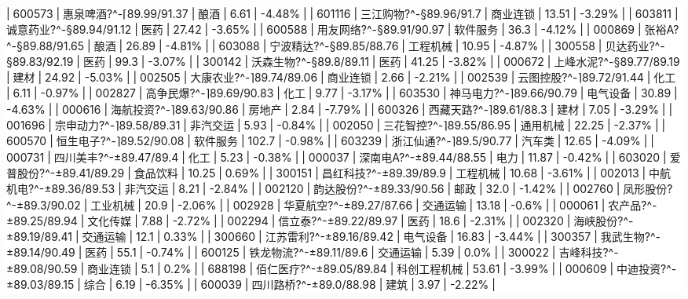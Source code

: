 | 600573 | 惠泉啤酒?^-⌈89.99/91.37  |     酿酒     |    6.61   |  -4.48% |
| 601116 |  三江购物?^-§89.96/91.7  |   商业连锁   |   13.51   |  -3.29% |
| 603811 | 诚意药业?^-§89.94/91.12  |     医药     |   27.42   |  -3.65% |
| 600588 | 用友网络?^-§89.91/90.97  |   软件服务   |    36.3   |  -4.12% |
| 000869 |   张裕A?^-§89.88/91.65   |     酿酒     |   26.89   |  -4.81% |
| 603088 | 宁波精达?^-§89.85/88.76  |   工程机械   |   10.95   |  -4.87% |
| 300558 | 贝达药业?^-§89.83/92.19  |     医药     |    99.3   |  -3.07% |
| 300142 |  沃森生物?^-§89.8/89.11  |     医药     |   41.25   |  -3.82% |
| 000672 | 上峰水泥?^-§89.77/89.19  |     建材     |   24.92   |  -5.03% |
| 002505 | 大康农业?^-⌉89.74/89.06  |   商业连锁   |    2.66   |  -2.21% |
| 002539 | 云图控股?^-⌉89.72/91.44  |     化工     |    6.11   |  -0.97% |
| 002827 | 高争民爆?^-⌉89.69/90.83  |     化工     |    9.77   |  -3.17% |
| 603530 | 神马电力?^-⌉89.66/90.79  |   电气设备   |   30.89   |  -4.63% |
| 000616 | 海航投资?^-⌉89.63/90.86  |    房地产    |    2.84   |  -7.79% |
| 600326 |  西藏天路?^-⌉89.61/88.3  |     建材     |    7.05   |  -3.29% |
| 001696 | 宗申动力?^-⌉89.58/89.31  |   非汽交运   |    5.93   |  -0.84% |
| 002050 | 三花智控?^-⌉89.55/86.95  |   通用机械   |   22.25   |  -2.37% |
| 600570 | 恒生电子?^-⌉89.52/90.08  |   软件服务   |   102.7   |  -0.98% |
| 603239 |  浙江仙通?^-⌉89.5/90.77  |    汽车类    |   12.65   |  -4.09% |
| 000731 |  四川美丰?^-±89.47/89.4  |     化工     |    5.23   |  -0.38% |
| 000037 |  深南电A?^-±89.44/88.55  |     电力     |   11.87   |  -0.42% |
| 603020 | 爱普股份?^-±89.41/89.29  |   食品饮料   |   10.25   |  0.69%  |
| 300151 |  昌红科技?^-±89.39/89.9  |   工程机械   |   10.68   |  -3.61% |
| 002013 | 中航机电?^-±89.36/89.53  |   非汽交运   |    8.21   |  -2.84% |
| 002120 | 韵达股份?^-±89.33/90.56  |     邮政     |    32.0   |  -1.42% |
| 002760 |  凤形股份?^-±89.3/90.02  |   工业机械   |    20.9   |  -2.06% |
| 002928 | 华夏航空?^-±89.27/87.66  |   交通运输   |   13.18   |  -0.6%  |
| 000061 |  农产品?^-±89.25/89.94   |   文化传媒   |    7.88   |  -2.72% |
| 002294 |  信立泰?^-±89.22/89.97   |     医药     |    18.6   |  -2.31% |
| 002320 | 海峡股份?^-±89.19/89.41  |   交通运输   |    12.1   |  0.33%  |
| 300660 | 江苏雷利?^-±89.16/89.42  |   电气设备   |   16.83   |  -3.44% |
| 300357 | 我武生物?^-±89.14/90.49  |     医药     |    55.1   |  -0.74% |
| 600125 |  铁龙物流?^-±89.11/89.6  |   交通运输   |    5.39   |   0.0%  |
| 300022 | 吉峰科技?^-±89.08/90.59  |   商业连锁   |    5.1    |   0.2%  |
| 688198 | 佰仁医疗?^-±89.05/89.84  | 科创工程机械 |   53.61   |  -3.99% |
| 000609 | 中迪投资?^-±89.03/89.15  |     综合     |    6.19   |  -6.35% |
| 600039 |  四川路桥?^-±89.0/88.98  |     建筑     |    3.97   |  -2.22% |